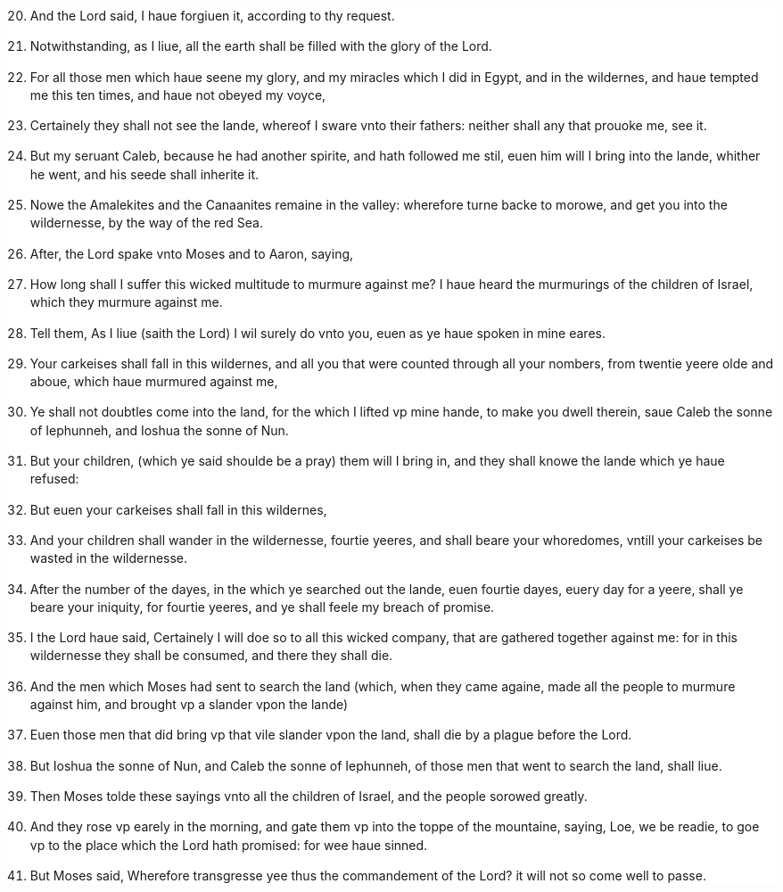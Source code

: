 20. And the Lord said, I haue forgiuen it, according to thy request.

21. Notwithstanding, as I liue, all the earth shall be filled with the glory of the Lord.

22. For all those men which haue seene my glory, and my miracles which I did in Egypt, and in the wildernes, and haue tempted me this ten times, and haue not obeyed my voyce,

23. Certainely they shall not see the lande, whereof I sware vnto their fathers: neither shall any that prouoke me, see it.

24. But my seruant Caleb, because he had another spirite, and hath followed me stil, euen him will I bring into the lande, whither he went, and his seede shall inherite it.

25. Nowe the Amalekites and the Canaanites remaine in the valley: wherefore turne backe to morowe, and get you into the wildernesse, by the way of the red Sea.

26. After, the Lord spake vnto Moses and to Aaron, saying,

27. How long shall I suffer this wicked multitude to murmure against me? I haue heard the murmurings of the children of Israel, which they murmure against me.

28. Tell them, As I liue (saith the Lord) I wil surely do vnto you, euen as ye haue spoken in mine eares.

29. Your carkeises shall fall in this wildernes, and all you that were counted through all your nombers, from twentie yeere olde and aboue, which haue murmured against me,

30. Ye shall not doubtles come into the land, for the which I lifted vp mine hande, to make you dwell therein, saue Caleb the sonne of Iephunneh, and Ioshua the sonne of Nun.

31. But your children, (which ye said shoulde be a pray) them will I bring in, and they shall knowe the lande which ye haue refused:

32. But euen your carkeises shall fall in this wildernes,

33. And your children shall wander in the wildernesse, fourtie yeeres, and shall beare your whoredomes, vntill your carkeises be wasted in the wildernesse.

34. After the number of the dayes, in the which ye searched out the lande, euen fourtie dayes, euery day for a yeere, shall ye beare your iniquity, for fourtie yeeres, and ye shall feele my breach of promise.

35. I the Lord haue said, Certainely I will doe so to all this wicked company, that are gathered together against me: for in this wildernesse they shall be consumed, and there they shall die.

36. And the men which Moses had sent to search the land (which, when they came againe, made all the people to murmure against him, and brought vp a slander vpon the lande)

37. Euen those men that did bring vp that vile slander vpon the land, shall die by a plague before the Lord.

38. But Ioshua the sonne of Nun, and Caleb the sonne of Iephunneh, of those men that went to search the land, shall liue.

39. Then Moses tolde these sayings vnto all the children of Israel, and the people sorowed greatly.

40. And they rose vp earely in the morning, and gate them vp into the toppe of the mountaine, saying, Loe, we be readie, to goe vp to the place which the Lord hath promised: for wee haue sinned.

41. But Moses said, Wherefore transgresse yee thus the commandement of the Lord? it will not so come well to passe.
